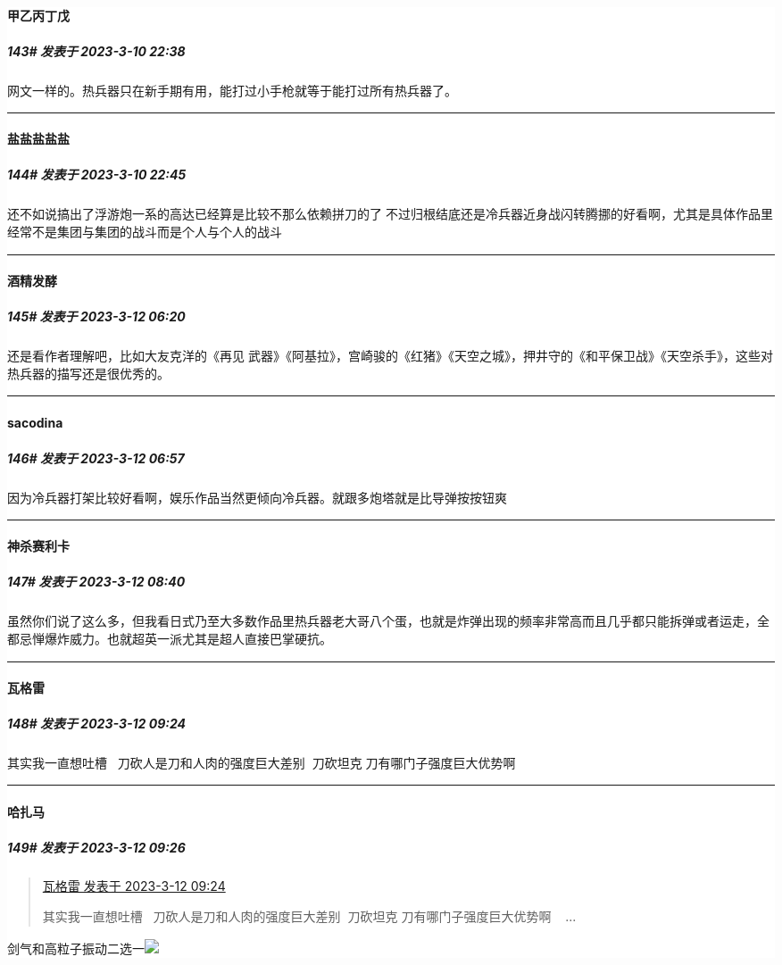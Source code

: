 ####  甲乙丙丁戊  
##### 143#       发表于 2023-3-10 22:38

网文一样的。热兵器只在新手期有用，能打过小手枪就等于能打过所有热兵器了。


*****

####  盐盐盐盐盐  
##### 144#       发表于 2023-3-10 22:45

还不如说搞出了浮游炮一系的高达已经算是比较不那么依赖拼刀的了
不过归根结底还是冷兵器近身战闪转腾挪的好看啊，尤其是具体作品里经常不是集团与集团的战斗而是个人与个人的战斗


*****

####  酒精发酵  
##### 145#       发表于 2023-3-12 06:20

还是看作者理解吧，比如大友克洋的《再见 武器》《阿基拉》，宫崎骏的《红猪》《天空之城》，押井守的《和平保卫战》《天空杀手》，这些对热兵器的描写还是很优秀的。


*****

####  sacodina  
##### 146#       发表于 2023-3-12 06:57

因为冷兵器打架比较好看啊，娱乐作品当然更倾向冷兵器。就跟多炮塔就是比导弹按按钮爽


*****

####  神杀赛利卡  
##### 147#       发表于 2023-3-12 08:40

虽然你们说了这么多，但我看日式乃至大多数作品里热兵器老大哥八个蛋，也就是炸弹出现的频率非常高而且几乎都只能拆弹或者运走，全都忌惮爆炸威力。也就超英一派尤其是超人直接巴掌硬抗。


*****

####  瓦格雷  
##### 148#       发表于 2023-3-12 09:24

其实我一直想吐槽   刀砍人是刀和人肉的强度巨大差别  刀砍坦克 刀有哪门子强度巨大优势啊   

*****

####  哈扎马  
##### 149#       发表于 2023-3-12 09:26

<blockquote><a href="httphttps://bbs.saraba1st.com/2b/forum.php?mod=redirect&amp;goto=findpost&amp;pid=60055338&amp;ptid=2123242" target="_blank">瓦格雷 发表于 2023-3-12 09:24</a>

其实我一直想吐槽   刀砍人是刀和人肉的强度巨大差别  刀砍坦克 刀有哪门子强度巨大优势啊    ...</blockquote>
剑气和高粒子振动二选一<img src="https://static.saraba1st.com/image/smiley/face2017/037.png" referrerpolicy="no-referrer">
